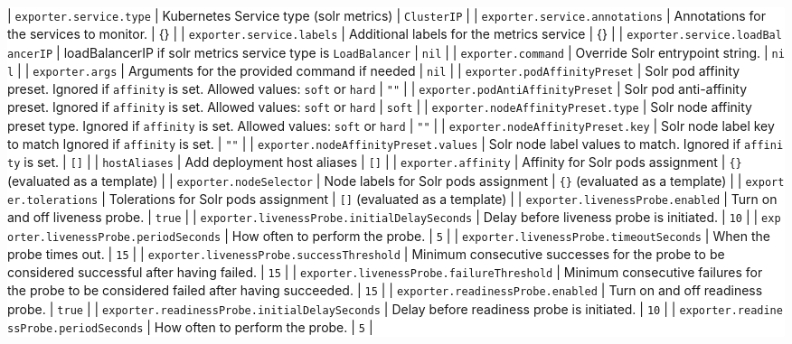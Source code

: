 | `exporter.service.type`                         | Kubernetes Service type (solr metrics)                                                                     | `ClusterIP`                                                                     |
| `exporter.service.annotations`                  | Annotations for the services to monitor.                                                                    | {}                                                                              |
| `exporter.service.labels`                       | Additional labels for the metrics service                                                                   | {}                                                                              |
| `exporter.service.loadBalancerIP`               | loadBalancerIP if solr metrics service type is `LoadBalancer`                                              | `nil`                                                                           |
| `exporter.command`                              | Override Solr entrypoint string.                                                                            | `nil`                                                                           |
| `exporter.args`                                 | Arguments for the provided command if needed                                                                | `nil`                                                                           |
| `exporter.podAffinityPreset`                    | Solr pod affinity preset. Ignored if `affinity` is set. Allowed values: `soft` or `hard`                    | `""`                                                                            |
| `exporter.podAntiAffinityPreset`                | Solr pod anti-affinity preset. Ignored if `affinity` is set. Allowed values: `soft` or `hard`               | `soft`                                                                          |
| `exporter.nodeAffinityPreset.type`              | Solr node affinity preset type. Ignored if `affinity` is set. Allowed values: `soft` or `hard`              | `""`                                                                            |
| `exporter.nodeAffinityPreset.key`               | Solr node label key to match Ignored if `affinity` is set.                                                  | `""`                                                                            |
| `exporter.nodeAffinityPreset.values`            | Solr node label values to match. Ignored if `affinity` is set.                                              | `[]`                                                                               |
| `hostAliases`                                   | Add deployment host aliases                                                                                 | `[]`                                                                               |
| `exporter.affinity`                             | Affinity for Solr pods assignment                                                                           | `{}` (evaluated as a template)                                                  |
| `exporter.nodeSelector`                         | Node labels for Solr pods assignment                                                                        | `{}` (evaluated as a template)                                                  |
| `exporter.tolerations`                          | Tolerations for Solr pods assignment                                                                        | `[]` (evaluated as a template)                                                  |
| `exporter.livenessProbe.enabled`                | Turn on and off liveness probe.                                                                             | `true`                                                                          |
| `exporter.livenessProbe.initialDelaySeconds`    | Delay before liveness probe is initiated.                                                                   | `10`                                                                            |
| `exporter.livenessProbe.periodSeconds`          | How often to perform the probe.                                                                             | `5`                                                                             |
| `exporter.livenessProbe.timeoutSeconds`         | When the probe times out.                                                                                   | `15`                                                                            |
| `exporter.livenessProbe.successThreshold`       | Minimum consecutive successes for the probe to be considered successful after having failed.                | `15`                                                                            |
| `exporter.livenessProbe.failureThreshold`       | Minimum consecutive failures for the probe to be considered failed after having succeeded.                  | `15`                                                                            |
| `exporter.readinessProbe.enabled`               | Turn on and off readiness probe.                                                                            | `true`                                                                          |
| `exporter.readinessProbe.initialDelaySeconds`   | Delay before readiness probe is initiated.                                                                  | `10`                                                                            |
| `exporter.readinessProbe.periodSeconds`         | How often to perform the probe.                                                                             | `5`                                                                             |